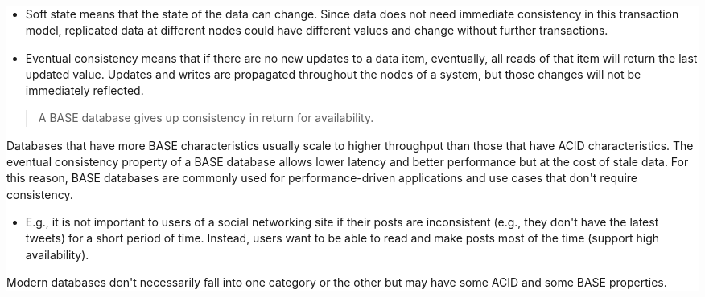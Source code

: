 * Soft state means that the state of the data can change. Since data does not need
  immediate consistency in this transaction model, replicated data at different nodes
  could have different values and change without further transactions.

* Eventual consistency means that if there are no new updates to a data item,
  eventually, all reads of that item will return the last updated value. Updates and writes
  are propagated throughout the nodes of a system, but those changes will not be
  immediately reflected.

> A BASE database gives up consistency in return for availability.

Databases that have more BASE characteristics usually scale to higher throughput than those
that have ACID characteristics. The eventual consistency property of a BASE database allows
lower latency and better performance but at the cost of stale data. For this reason, BASE
databases are commonly used for performance-driven applications and use cases that don't
require consistency.

* E.g., it is not important to users of a social networking site if their posts are inconsistent
  (e.g., they don't have the latest tweets) for a short period of time. Instead, users want to
  be able to read and make posts most of the time (support high availability).

Modern databases don't necessarily fall into one category or the other but may have some
ACID and some BASE properties.
